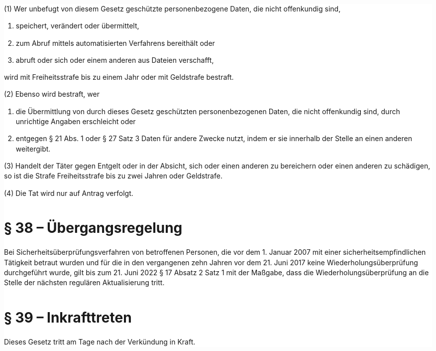 (1) Wer unbefugt von diesem Gesetz geschützte personenbezogene Daten, die nicht offenkundig sind,

1. speichert, verändert oder übermittelt,

2. zum Abruf mittels automatisierten Verfahrens bereithält oder

3. abruft oder sich oder einem anderen aus Dateien verschafft,

wird mit Freiheitsstrafe bis zu einem Jahr oder mit Geldstrafe bestraft.

(2) Ebenso wird bestraft, wer

1. die Übermittlung von durch dieses Gesetz geschützten personenbezogenen Daten, die nicht offenkundig sind, durch unrichtige Angaben erschleicht oder

2. entgegen § 21 Abs. 1 oder § 27 Satz 3 Daten für andere Zwecke nutzt, indem er sie innerhalb der Stelle an einen anderen weitergibt.

(3) Handelt der Täter gegen Entgelt oder in der Absicht, sich oder einen anderen zu bereichern oder einen anderen zu schädigen, so ist die Strafe Freiheitsstrafe bis zu zwei Jahren oder Geldstrafe.

(4) Die Tat wird nur auf Antrag verfolgt.

# § 38 – Übergangsregelung

Bei Sicherheitsüberprüfungsverfahren von betroffenen Personen, die vor dem 1. Januar 2007 mit einer sicherheitsempfindlichen Tätigkeit betraut wurden und für die in den vergangenen zehn Jahren vor dem 21. Juni 2017 keine Wiederholungsüberprüfung durchgeführt wurde, gilt bis zum 21. Juni 2022 § 17 Absatz 2 Satz 1 mit der Maßgabe, dass die Wiederholungsüberprüfung an die Stelle der nächsten regulären Aktualisierung tritt.

# § 39 – Inkrafttreten

Dieses Gesetz tritt am Tage nach der Verkündung in Kraft.
